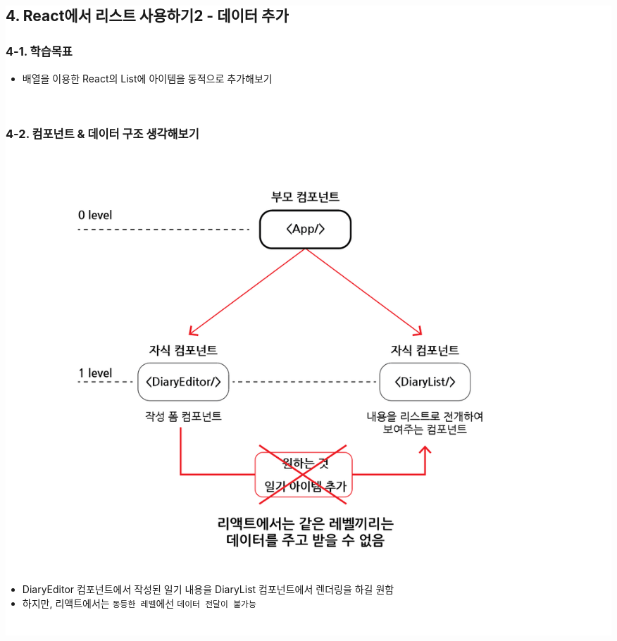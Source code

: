 ## 4. React에서 리스트 사용하기2 - 데이터 추가

### 4-1. 학습목표

- 배열을 이용한 React의 List에 아이템을 동적으로 추가해보기

<br>

### 4-2. 컴포넌트 & 데이터 구조 생각해보기

![state 끌어올리기1](README_img/State_lifting_01.png)

- DiaryEditor 컴포넌트에서 작성된 일기 내용을 DiaryList 컴포넌트에서 렌더링을 하길 원함
- 하지만, 리액트에서는 `동등한 레벨`에선 `데이터 전달이 불가능`

<br>

